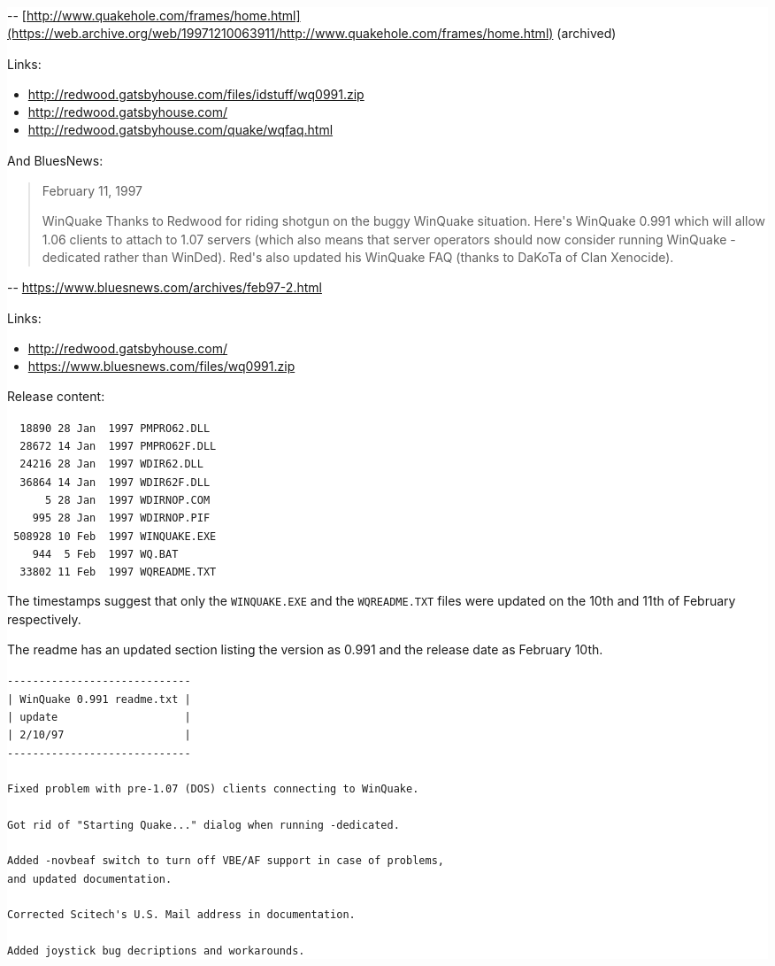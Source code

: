 -- [http://www.quakehole.com/frames/home.html](https://web.archive.org/web/19971210063911/http://www.quakehole.com/frames/home.html) (archived)

Links:

* http://redwood.gatsbyhouse.com/files/idstuff/wq0991.zip
* http://redwood.gatsbyhouse.com/
* http://redwood.gatsbyhouse.com/quake/wqfaq.html

And BluesNews:

> February 11, 1997
>
> WinQuake
> Thanks to Redwood for riding shotgun on the buggy WinQuake situation. Here's WinQuake 0.991 which will allow 1.06 clients to attach to 1.07 servers (which also means that server operators should now consider running WinQuake -dedicated rather than WinDed). Red's also updated his WinQuake FAQ (thanks to DaKoTa of Clan Xenocide).

-- https://www.bluesnews.com/archives/feb97-2.html

Links:

* http://redwood.gatsbyhouse.com/
* https://www.bluesnews.com/files/wq0991.zip


Release content:

```text
  18890 28 Jan  1997 PMPRO62.DLL
  28672 14 Jan  1997 PMPRO62F.DLL
  24216 28 Jan  1997 WDIR62.DLL
  36864 14 Jan  1997 WDIR62F.DLL
      5 28 Jan  1997 WDIRNOP.COM
    995 28 Jan  1997 WDIRNOP.PIF
 508928 10 Feb  1997 WINQUAKE.EXE
    944  5 Feb  1997 WQ.BAT
  33802 11 Feb  1997 WQREADME.TXT
```

The timestamps suggest that only the `WINQUAKE.EXE` and the `WQREADME.TXT` files were updated on the 10th and 11th of February respectively.


The readme has an updated section listing the version as 0.991 and the release date as February 10th.


```text
-----------------------------
| WinQuake 0.991 readme.txt |
| update                    |
| 2/10/97                   |
-----------------------------

Fixed problem with pre-1.07 (DOS) clients connecting to WinQuake.

Got rid of "Starting Quake..." dialog when running -dedicated.

Added -novbeaf switch to turn off VBE/AF support in case of problems,
and updated documentation.

Corrected Scitech's U.S. Mail address in documentation.

Added joystick bug decriptions and workarounds.
```
